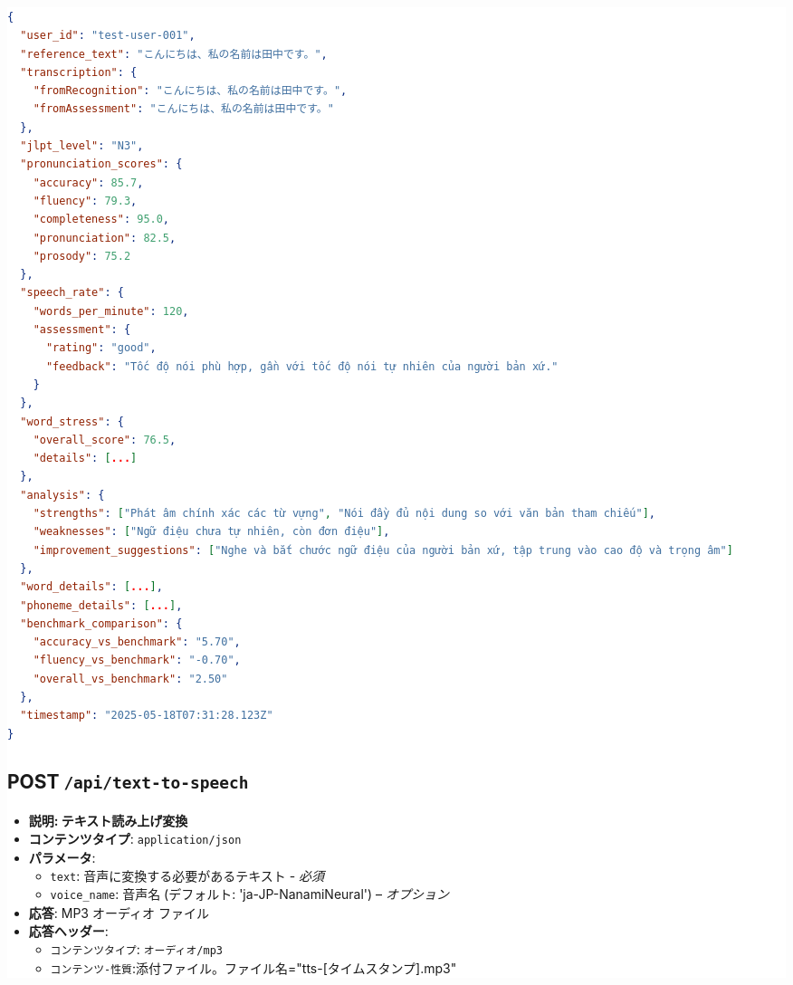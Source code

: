 ```json
{
  "user_id": "test-user-001",
  "reference_text": "こんにちは、私の名前は田中です。",
  "transcription": {
    "fromRecognition": "こんにちは、私の名前は田中です。",
    "fromAssessment": "こんにちは、私の名前は田中です。"
  },
  "jlpt_level": "N3",
  "pronunciation_scores": {
    "accuracy": 85.7,
    "fluency": 79.3,
    "completeness": 95.0,
    "pronunciation": 82.5,
    "prosody": 75.2
  },
  "speech_rate": {
    "words_per_minute": 120,
    "assessment": {
      "rating": "good",
      "feedback": "Tốc độ nói phù hợp, gần với tốc độ nói tự nhiên của người bản xứ."
    }
  },
  "word_stress": {
    "overall_score": 76.5,
    "details": [...]
  },
  "analysis": {
    "strengths": ["Phát âm chính xác các từ vựng", "Nói đầy đủ nội dung so với văn bản tham chiếu"],
    "weaknesses": ["Ngữ điệu chưa tự nhiên, còn đơn điệu"],
    "improvement_suggestions": ["Nghe và bắt chước ngữ điệu của người bản xứ, tập trung vào cao độ và trọng âm"]
  },
  "word_details": [...],
  "phoneme_details": [...],
  "benchmark_comparison": {
    "accuracy_vs_benchmark": "5.70",
    "fluency_vs_benchmark": "-0.70",
    "overall_vs_benchmark": "2.50"
  },
  "timestamp": "2025-05-18T07:31:28.123Z"
}
```

## POST `/api/text-to-speech`

- **説明: テキスト読み上げ変換**
- **コンテンツタイプ**: `application/json`
- **パラメータ**:
	- `text`: 音声に変換する必要があるテキスト - *必須*
	- `voice_name`: 音声名 (デフォルト: 'ja-JP-NanamiNeural') – *オプション*
- **応答**: MP3 オーディオ ファイル
- **応答ヘッダー**:
	- `コンテンツタイプ`: `オーディオ/mp3`
	- `コンテンツ-性質`:添付ファイル。ファイル名="tts-\[タイムスタンプ\].mp3"
